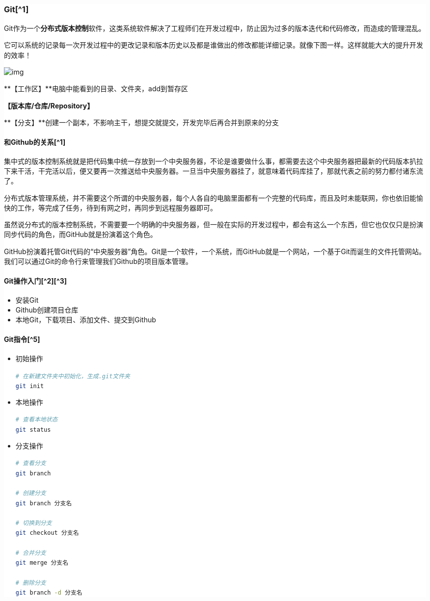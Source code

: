 ### Git[^1]

Git作为一个**分布式版本控制**软件，这类系统软件解决了工程师们在开发过程中，防止因为过多的版本迭代和代码修改，而造成的管理混乱。

它可以系统的记录每一次开发过程中的更改记录和版本历史以及都是谁做出的修改都能详细记录。就像下图一样。这样就能大大的提升开发的效率！

![img](https://pic2.zhimg.com/80/v2-2687ad3e74a73b889d89c205c29ec539_720w.jpg)

**【工作区】**电脑中能看到的目录、文件夹，add到暂存区

**【版本库/仓库/Repository】**

**【分支】**创建一个副本，不影响主干，想提交就提交，开发完毕后再合并到原来的分支



#### 和Github的关系[^1]

集中式的版本控制系统就是把代码集中统一存放到一个中央服务器，不论是谁要做什么事，都需要去这个中央服务器把最新的代码版本扒拉下来干活，干完活以后，便又要再一次推送给中央服务器。一旦当中央服务器挂了，就意味着代码库挂了，那就代表之前的努力都付诸东流了。

分布式版本管理系统，并不需要这个所谓的中央服务器，每个人各自的电脑里面都有一个完整的代码库，而且及时未能联网，你也依旧能愉快的工作，等完成了任务，待到有网之时，再同步到远程服务器即可。

虽然说分布式的版本控制系统，不需要要一个明确的中央服务器，但一般在实际的开发过程中，都会有这么一个东西，但它也仅仅只是扮演同步代码的角色，而GitHub就是扮演着这个角色。

GitHub扮演着托管Git代码的“中央服务器”角色。Git是一个软件，一个系统，而GitHub就是一个网站，一个基于Git而诞生的文件托管网站。我们可以通过Git的命令行来管理我们Github的项目版本管理。



#### Git操作入门[^2][^3]

- 安装Git
- Github创建项目仓库
- 本地Git，下载项目、添加文件、提交到Github



#### Git指令[^5]

- 初始操作

  ```bash
  # 在新建文件夹中初始化，生成.git文件夹
  git init
  ```

  

- 本地操作

  ```bash
  # 查看本地状态
  git status
  ```

  

- 分支操作

  ```bash
  # 查看分支
  git branch
  
  # 创建分支
  git branch 分支名
  
  # 切换到分支
  git checkout 分支名
  
  # 合并分支
  git merge 分支名
  
  # 删除分支
  git branch -d 分支名
  ```